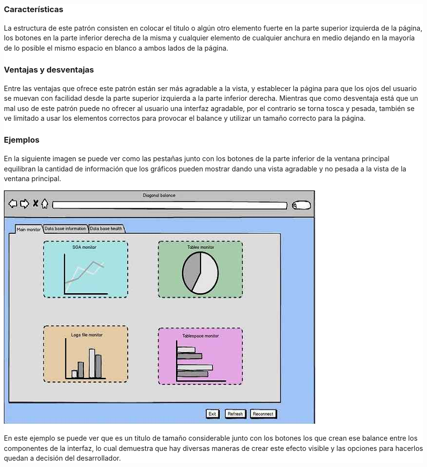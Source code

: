 ### Características

La estructura de este patrón consisten en colocar el titulo o algún otro elemento fuerte en la parte superior izquierda de la página, los botones en la parte inferior derecha de la misma y cualquier elemento de cualquier anchura en medio dejando en  la mayoría de lo posible el mismo espacio en blanco a ambos lados de la página.

### Ventajas y desventajas

Entre las ventajas que ofrece este patrón están ser más agradable a la vista, y establecer la página para que los ojos del usuario se muevan con facilidad desde la parte superior izquierda a la parte inferior derecha. Mientras que como desventaja está que un mal uso de este patrón puede no ofrecer al usuario una interfaz agradable, por el contrario se torna tosca y pesada, también se ve limitado a usar los elementos correctos para provocar el balance y utilizar un tamaño correcto para la página.

### Ejemplos

En la siguiente imagen se puede ver como las pestañas junto con los botones de la parte inferior de la ventana principal equilibran la cantidad de información que los gráficos pueden mostrar dando una vista agradable y no pesada a la vista de la ventana principal.

![](_figures/DiagonalBalance2.jpg)

En este ejemplo se puede ver que es un titulo de tamaño considerable junto con los botones los que crean ese balance entre los componentes de la interfaz, lo cual demuestra que hay diversas maneras de crear este efecto visible y las opciones para hacerlos quedan a decisión del desarrollador.

